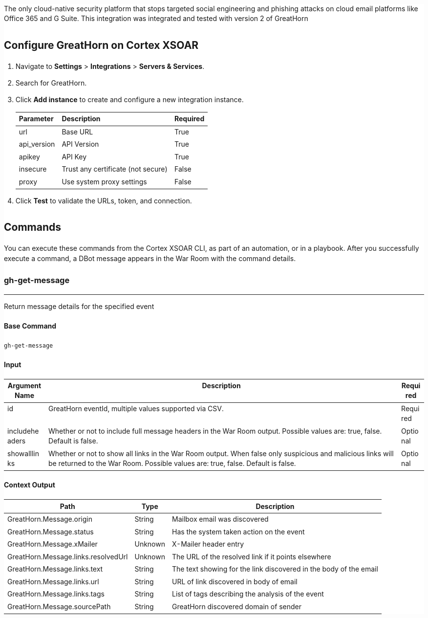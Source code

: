 The only cloud-native security platform that stops targeted social engineering and phishing attacks on cloud email platforms like Office 365 and G Suite.
This integration was integrated and tested with version 2 of GreatHorn
## Configure GreatHorn on Cortex XSOAR

1. Navigate to **Settings** > **Integrations** > **Servers & Services**.
2. Search for GreatHorn.
3. Click **Add instance** to create and configure a new integration instance.

    | **Parameter** | **Description** | **Required** |
    | --- | --- | --- |
    | url | Base URL | True |
    | api_version | API Version | True |
    | apikey | API Key | True |
    | insecure | Trust any certificate \(not secure\) | False |
    | proxy | Use system proxy settings | False |

4. Click **Test** to validate the URLs, token, and connection.
## Commands
You can execute these commands from the Cortex XSOAR CLI, as part of an automation, or in a playbook.
After you successfully execute a command, a DBot message appears in the War Room with the command details.
### gh-get-message
***
Return message details for the specified event


#### Base Command

`gh-get-message`
#### Input

| **Argument Name** | **Description** | **Required** |
| --- | --- | --- |
| id | GreatHorn eventId, multiple values supported via CSV. | Required | 
| includeheaders | Whether or not to include full message headers in the War Room output. Possible values are: true, false. Default is false. | Optional | 
| showalllinks | Whether or not to show all links in the War Room output. When false only suspicious and malicious links will be returned to the War Room. Possible values are: true, false. Default is false. | Optional | 


#### Context Output

| **Path** | **Type** | **Description** |
| --- | --- | --- |
| GreatHorn.Message.origin | String | Mailbox email was discovered | 
| GreatHorn.Message.status | String | Has the system taken action on the event | 
| GreatHorn.Message.xMailer | Unknown | X-Mailer header entry | 
| GreatHorn.Message.links.resolvedUrl | Unknown | The URL of the resolved link if it points elsewhere | 
| GreatHorn.Message.links.text | String | The text showing for the link discovered in the body of the email | 
| GreatHorn.Message.links.url | String | URL of link discovered in body of email | 
| GreatHorn.Message.links.tags | String | List of tags describing the analysis of the event | 
| GreatHorn.Message.sourcePath | String | GreatHorn discovered domain of sender | 
